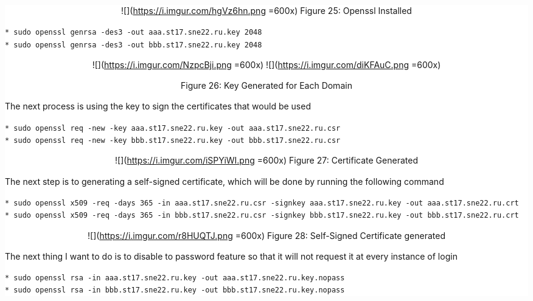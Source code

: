 <center>

![](https://i.imgur.com/hgVz6hn.png =600x)
Figure 25: Openssl Installed
</center>

```
* sudo openssl genrsa -des3 -out aaa.st17.sne22.ru.key 2048 
* sudo openssl genrsa -des3 -out bbb.st17.sne22.ru.key 2048
```
<center>

![](https://i.imgur.com/NzpcBji.png =600x)
![](https://i.imgur.com/diKFAuC.png =600x)

Figure 26: Key Generated for Each Domain
</center>

The next process is using the key to sign the certificates that would be used

```
* sudo openssl req -new -key aaa.st17.sne22.ru.key -out aaa.st17.sne22.ru.csr
* sudo openssl req -new -key bbb.st17.sne22.ru.key -out bbb.st17.sne22.ru.csr

```


<center>

![](https://i.imgur.com/iSPYiWI.png =600x)
Figure 27: Certificate Generated
</center>

The next step is to generating a self-signed certificate, which will be done by running the following command

```
* sudo openssl x509 -req -days 365 -in aaa.st17.sne22.ru.csr -signkey aaa.st17.sne22.ru.key -out aaa.st17.sne22.ru.crt 
* sudo openssl x509 -req -days 365 -in bbb.st17.sne22.ru.csr -signkey bbb.st17.sne22.ru.key -out bbb.st17.sne22.ru.crt 

```

<center>

![](https://i.imgur.com/r8HUQTJ.png =600x)
Figure 28: Self-Signed Certificate generated
</center>

The next thing I want to do is to disable to password feature so that it will not request it at every instance of login

```
* sudo openssl rsa -in aaa.st17.sne22.ru.key -out aaa.st17.sne22.ru.key.nopass 
* sudo openssl rsa -in bbb.st17.sne22.ru.key -out bbb.st17.sne22.ru.key.nopass
```
